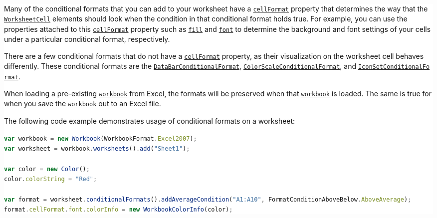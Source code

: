 Many of the conditional formats that you can add to your worksheet have a [`cellFormat`]({environment:dvapibaseurl}/products/ignite-ui-angular/api/docs/typescript/latest/classes/worksheetcell.html#cellformat) property that determines the way that the [`WorksheetCell`]({environment:dvapibaseurl}/products/ignite-ui-angular/api/docs/typescript/latest/classes/worksheetcell.html) elements should look when the condition in that conditional format holds true. For example, you can use the properties attached to this [`cellFormat`]({environment:dvapibaseurl}/products/ignite-ui-angular/api/docs/typescript/latest/classes/worksheetcell.html#cellformat) property such as [`fill`]({environment:dvapibaseurl}/products/ignite-ui-angular/api/docs/typescript/latest/classes/iworksheetcellformat.html#fill) and [`font`]({environment:dvapibaseurl}/products/ignite-ui-angular/api/docs/typescript/latest/classes/iworksheetcellformat.html#font) to determine the background and font settings of your cells under a particular conditional format, respectively.

There are a few conditional formats that do not have a [`cellFormat`]({environment:dvapibaseurl}/products/ignite-ui-angular/api/docs/typescript/latest/classes/worksheetcell.html#cellformat) property, as their visualization on the worksheet cell behaves differently. These conditional formats are the [`DataBarConditionalFormat`]({environment:dvapibaseurl}/products/ignite-ui-angular/api/docs/typescript/latest/classes/databarconditionalformat.html), [`ColorScaleConditionalFormat`]({environment:dvapibaseurl}/products/ignite-ui-angular/api/docs/typescript/latest/classes/colorscaleconditionalformat.html), and [`IconSetConditionalFormat`]({environment:dvapibaseurl}/products/ignite-ui-angular/api/docs/typescript/latest/classes/iconsetconditionalformat.html).

When loading a pre-existing [`workbook`]({environment:dvapibaseurl}/products/ignite-ui-angular/api/docs/typescript/latest/classes/sheet.html#workbook) from Excel, the formats will be preserved when that [`workbook`]({environment:dvapibaseurl}/products/ignite-ui-angular/api/docs/typescript/latest/classes/sheet.html#workbook) is loaded. The same is true for when you save the [`workbook`]({environment:dvapibaseurl}/products/ignite-ui-angular/api/docs/typescript/latest/classes/sheet.html#workbook) out to an Excel file.

The following code example demonstrates usage of conditional formats on a worksheet:

```ts
var workbook = new Workbook(WorkbookFormat.Excel2007);
var worksheet = workbook.worksheets().add("Sheet1");

var color = new Color();
color.colorString = "Red";

var format = worksheet.conditionalFormats().addAverageCondition("A1:A10", FormatConditionAboveBelow.AboveAverage);
format.cellFormat.font.colorInfo = new WorkbookColorInfo(color);
```
